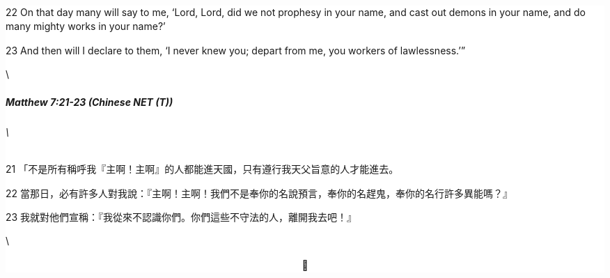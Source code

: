 22 On that day many will say to me, ‘Lord, Lord, did we not prophesy in your name, and cast out demons in your name, and do many mighty works in your name?’

23 And then will I declare to them, ‘I never knew you; depart from me, you workers of lawlessness.’”

\

##### _Matthew 7:21-23 (Chinese NET (T))_

###### \

21 「不是所有稱呼我『主啊！主啊』的人都能進天國，只有遵行我天父旨意的人才能進去。

22 當那日，必有許多人對我說：『主啊！主啊！我們不是奉你的名說預言，奉你的名趕鬼，奉你的名行許多異能嗎？』

23 我就對他們宣稱：『我從來不認識你們。你們這些不守法的人，離開我去吧！』

\

<center>🐑</center>

